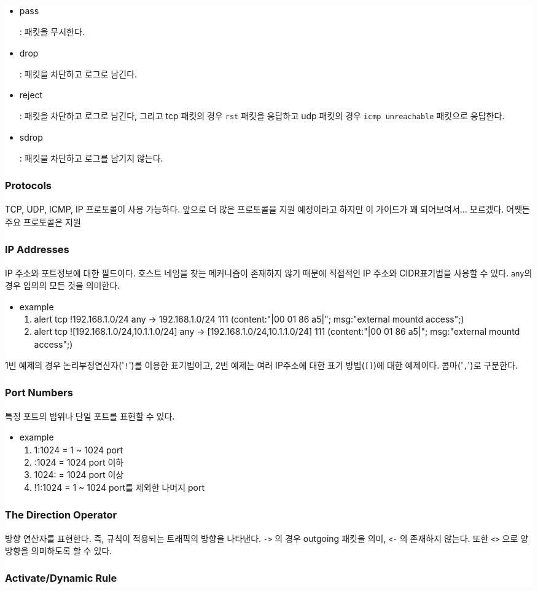 - pass

  : 패킷을 무시한다.

- drop

  : 패킷을 차단하고 로그로 남긴다.

- reject

  : 패킷을 차단하고 로그로 남긴다, 그리고 tcp 패킷의 경우 `rst` 패킷을 응답하고 udp 패킷의 경우 `icmp unreachable` 패킷으로 응답한다.

- sdrop

  : 패킷을 차단하고 로그를 남기지 않는다.



### Protocols

TCP, UDP, ICMP, IP 프로토콜이 사용 가능하다. 앞으로 더 많은 프로토콜을 지원 예정이라고 하지만 이 가이드가 꽤 되어보여서... 모르겠다. 어쨋든 주요 프로토콜은 지원



### IP Addresses

IP 주소와 포트정보에 대한 필드이다. 호스트 네임을 찾는 메커니즘이 존재하지 않기 때문에 직접적인 IP 주소와 CIDR표기법을 사용할 수 있다. `any`의 경우 임의의 모든 것을 의미한다.

- example
  1. alert tcp !192.168.1.0/24 any -> 192.168.1.0/24 111 (content:"|00 01 86 a5|"; msg:"external mountd access";)
  2. alert tcp ![192.168.1.0/24,10.1.1.0/24] any -> [192.168.1.0/24,10.1.1.0/24] 111 (content:"|00 01 86 a5|"; msg:"external mountd access";)

1번 예제의 경우 논리부정연산자('`!`')를 이용한 표기법이고, 2번 예제는 여러 IP주소에 대한 표기 방법(`[]`)에 대한 예제이다. 콤마('`,`')로 구분한다.



### Port Numbers

특정 포트의 범위나 단일 포트를 표현할 수 있다.

- example
  1. 1:1024 = 1 ~ 1024 port
  2. :1024 = 1024 port 이하
  3. 1024: = 1024 port 이상
  4. !1:1024 = 1 ~ 1024 port를 제외한 나머지 port



### The Direction Operator

방향 연산자를 표현한다. 즉, 규칙이 적용되는 트래픽의 방향을 나타낸다.
`->` 의 경우 outgoing 패킷을 의미, `<-` 의 존재하지 않는다.
또한 `<>` 으로 양방향을 의미하도록 할 수 있다.



### Activate/Dynamic Rule
